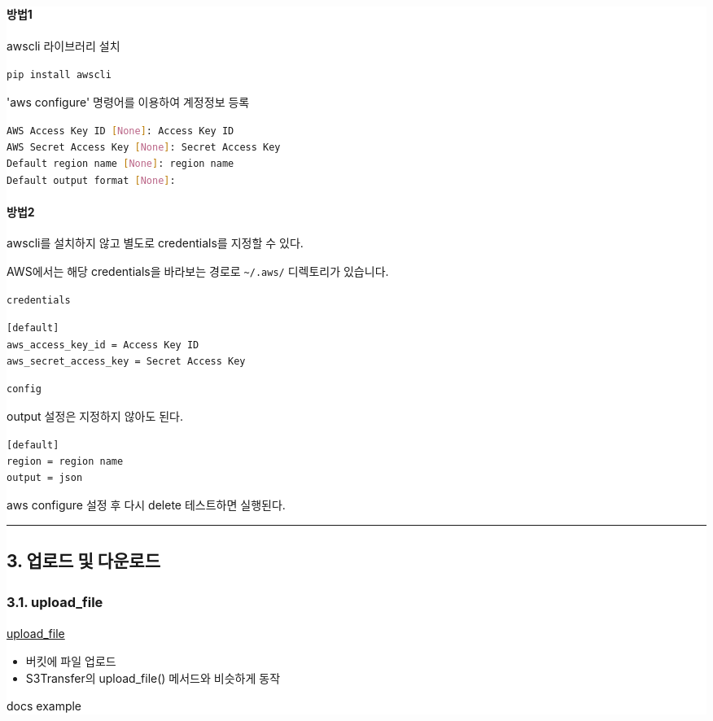 #### 방법1

awscli 라이브러리 설치

```
pip install awscli
```

'aws configure' 명령어를 이용하여 계정정보 등록

```bash
AWS Access Key ID [None]: Access Key ID
AWS Secret Access Key [None]: Secret Access Key
Default region name [None]: region name
Default output format [None]:
```

#### 방법2

awscli를 설치하지 않고 별도로 credentials를 지정할 수 있다. 

AWS에서는 해당 credentials을 바라보는 경로로 `~/.aws/` 디렉토리가 있습니다.

`credentials`

```
[default]
aws_access_key_id = Access Key ID
aws_secret_access_key = Secret Access Key
```

`config`

output 설정은 지정하지 않아도 된다.

```
[default]
region = region name
output = json
```


aws configure 설정 후 다시 delete 테스트하면 실행된다.



---

## 3. 업로드 및 다운로드

### 3.1. upload_file

[upload_file](https://boto3.amazonaws.com/v1/documentation/api/latest/reference/services/s3.html#S3.Client.upload_file)

- 버킷에 파일 업로드
- S3Transfer의 upload_file() 메서드와 비슷하게 동작

docs example
